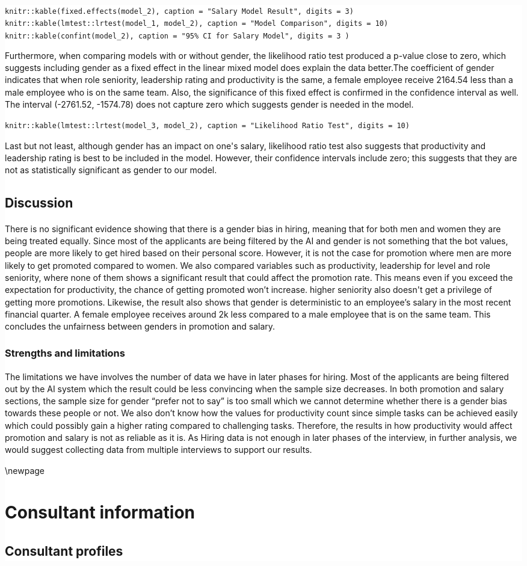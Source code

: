 ```{r, echo=FALSE, message=FALSE}
knitr::kable(fixed.effects(model_2), caption = "Salary Model Result", digits = 3)
knitr::kable(lmtest::lrtest(model_1, model_2), caption = "Model Comparison", digits = 10)
knitr::kable(confint(model_2), caption = "95% CI for Salary Model", digits = 3 )
```
Furthermore, when comparing models with or without gender, the likelihood ratio test produced a p-value close to zero, which suggests including gender as a fixed effect in the linear mixed model does explain the data better.The coefficient of gender indicates that when role seniority, leadership rating and productivity is the same, a female employee receive 2164.54 less than a male employee who is on the same team. Also, the significance of this fixed effect is confirmed in the confidence interval as well. The interval (-2761.52, -1574.78) does not capture zero which suggests gender is needed in the model.
```{r, echo=FALSE}
knitr::kable(lmtest::lrtest(model_3, model_2), caption = "Likelihood Ratio Test", digits = 10)
```
Last but not least, although gender has an impact on one's salary, likelihood ratio test also suggests that productivity and leadership rating is best to be included in the model. However, their confidence intervals include zero; this suggests that they are not as statistically significant as gender to our model.  




## Discussion

There is no significant evidence showing that there is a gender bias in hiring, meaning that for both men and women they are being treated equally. Since most of the applicants are being filtered by the AI and gender is not something that the bot values, people are more likely to get hired based on their personal score. However, it is not the case for promotion where men are more likely to get promoted compared to women. We also compared variables such as productivity, leadership for level and role seniority, where none of them shows a significant result that could affect the promotion rate. This means even if you exceed the expectation for productivity, the chance of getting promoted won’t increase. higher seniority also doesn't get a privilege of getting more promotions. Likewise, the result also shows that gender is deterministic to an employee’s salary in the most recent financial quarter. A female employee receives around 2k less compared to a male employee that is on the same team. This concludes the unfairness between genders in promotion and salary.  

### Strengths and limitations

The limitations we have involves the number of data we have in later phases for hiring. Most of the applicants are being filtered out by the AI system which the result could be less convincing when the sample size decreases. In both promotion and salary sections, the sample size for gender “prefer not to say” is too small which we cannot determine whether there is a gender bias towards these people or not. We also don’t know how the values for productivity count since simple tasks can be achieved easily which could possibly gain a higher rating compared to challenging tasks. Therefore, the results in how productivity would affect promotion and salary is not as reliable as it is. As Hiring data is not enough in later phases of the interview, in further analysis, we would suggest collecting data from multiple interviews to support our results.


\newpage
# Consultant information
## Consultant profiles
